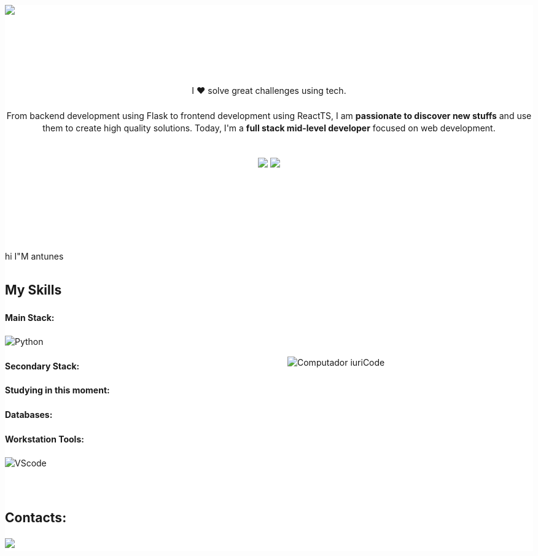 
<img align="center" style="margin-bottom:100px" width=100% src="https://github.com/antunessilva/antunessilva/assets/97697928/9acbb44e-98f8-4f83-82f7-c19408c161cd" />
&nbsp;&nbsp;&nbsp;

<p align="center">I ❤️ solve great challenges using tech. <br><br> From backend development using Flask to frontend development using ReactTS, I am <strong>passionate to discover new stuffs</strong> and use them to create high quality solutions. Today, I'm a <strong>full stack mid-level developer</strong> focused on web development.</p>&nbsp;

<div  align="center" style="margin-bottom:100px">
<img width=55% align="center"  src="https://github-readme-streak-stats.herokuapp.com?user=antunessilva&theme=radical&mode=weekly" />
<img width=40% align="center" src="https://github-readme-stats-git-main-antunessilva.vercel.app/api/top-langs/?username=antunessilva&show_icons=true&theme=radical&layout=compact" />
 </div>
 
 &nbsp;
 &nbsp;

hi I"M antunes

## My Skills

#### Main Stack:

![Python](https://img.shields.io/badge/Python-14354C?style=for-the-badge&logo=python&logoColor=white)&nbsp;



<img src="https://raw.githubusercontent.com/MicaelliMedeiros/micaellimedeiros/master/image/computer-illustration.png" min-width="400px" max-width="400px" width="400px" align="right" alt="Computador iuriCode">

#### Secondary Stack:


#### Studying in this moment:



#### Databases:


#### Workstation Tools:

![VScode](https://img.shields.io/badge/vscode-4285F4?style=for-the-badge&logo=vscode&logoColor=white)&nbsp;


&nbsp;
&nbsp;

## Contacts:


  
<img width=100% src="https://capsule-render.vercel.app/api?type=waving&color=8F0D87&height=120&section=footer"/>

